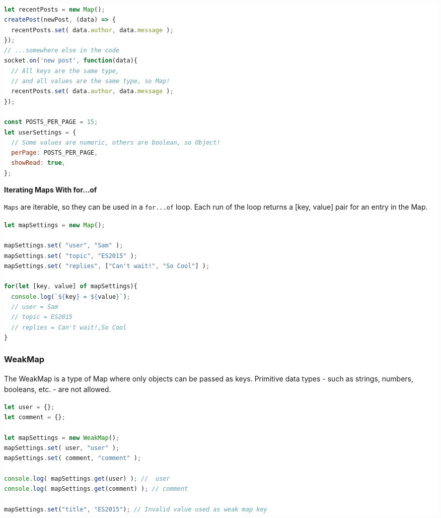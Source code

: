```javascript
let recentPosts = new Map();
createPost(newPost, (data) => {
  recentPosts.set( data.author, data.message );
});
// ...somewhere else in the code
socket.on('new post', function(data){
  // All keys are the same type, 
  // and all values are the same type, so Map!
  recentPosts.set( data.author, data.message );
});

const POSTS_PER_PAGE = 15;
let userSettings = {
  // Some values are numeric, others are boolean, so Object!
  perPage: POSTS_PER_PAGE,
  showRead: true,
};
```

**Iterating Maps With for...of**

`Maps` are iterable, so they can be used in a `for...of` loop. Each run of the loop returns a [key, value] pair for an entry in the Map.

```javascript
let mapSettings = new Map();

mapSettings.set( "user", "Sam" );
mapSettings.set( "topic", "ES2015" );
mapSettings.set( "replies", ["Can't wait!", "So Cool"] );

for(let [key, value] of mapSettings){
  console.log(`${key} = ${value}`);
  // user = Sam
  // topic = ES2015
  // replies = Can't wait!,So Cool
}
```

### WeakMap

The WeakMap is a type of Map where only objects can be passed as keys. Primitive data types - such as strings, numbers, booleans, etc. - are not allowed.

```javascript
let user = {};
let comment = {};

let mapSettings = new WeakMap();
mapSettings.set( user, "user" );
mapSettings.set( comment, "comment" );

console.log( mapSettings.get(user) ); //  user
console.log( mapSettings.get(comment) ); // comment

mapSettings.set("title", "ES2015"); // Invalid value used as weak map key
```
